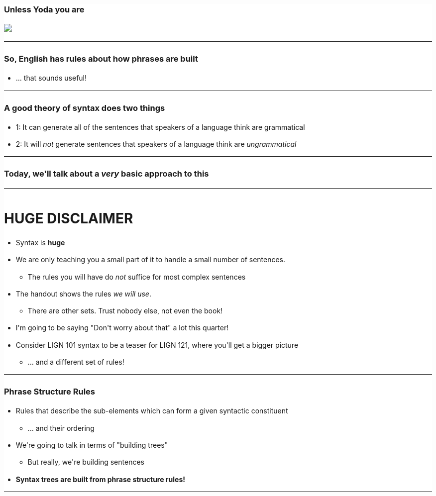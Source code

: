 
### Unless Yoda you are

<img class="r-stretch" src="img/yoda.jpg">

---

### So, English has rules about how phrases are built

- ... that sounds useful!

---

### A good theory of syntax does two things

- 1: It can generate all of the sentences that speakers of a language think are grammatical

- 2: It will *not* generate sentences that speakers of a language think are *ungrammatical*

---

### Today, we'll talk about a *very* basic approach to this

---

# <danger>HUGE DISCLAIMER</danger>

- Syntax is **huge**

- We are only teaching you a small part of it to handle a small number of sentences.

	- The rules you will have do *not* suffice for most complex sentences

- The handout shows the rules *we will use*.

	- There are other sets. Trust nobody else, not even the book!

- I'm going to be saying "Don't worry about that" a lot this quarter!

- Consider LIGN 101 syntax to be a teaser for LIGN 121, where you'll get a bigger picture

	- ... and a different set of rules!

---

### Phrase Structure Rules

- Rules that describe the sub-elements which can form a given syntactic constituent

	- ... and their ordering

- We're going to talk in terms of "building trees"

	- But really, we're building sentences

- **Syntax trees are built from phrase structure rules!**

---